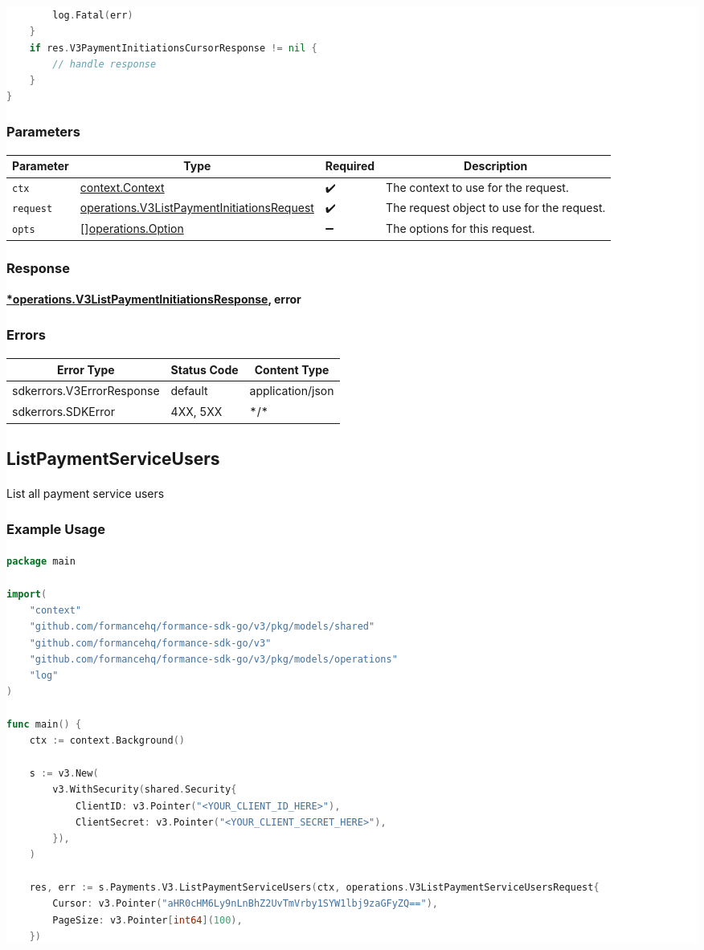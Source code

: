 ```go
        log.Fatal(err)
    }
    if res.V3PaymentInitiationsCursorResponse != nil {
        // handle response
    }
}
```

### Parameters

| Parameter                                                                                                    | Type                                                                                                         | Required                                                                                                     | Description                                                                                                  |
| ------------------------------------------------------------------------------------------------------------ | ------------------------------------------------------------------------------------------------------------ | ------------------------------------------------------------------------------------------------------------ | ------------------------------------------------------------------------------------------------------------ |
| `ctx`                                                                                                        | [context.Context](https://pkg.go.dev/context#Context)                                                        | :heavy_check_mark:                                                                                           | The context to use for the request.                                                                          |
| `request`                                                                                                    | [operations.V3ListPaymentInitiationsRequest](../../pkg/models/operations/v3listpaymentinitiationsrequest.md) | :heavy_check_mark:                                                                                           | The request object to use for the request.                                                                   |
| `opts`                                                                                                       | [][operations.Option](../../pkg/models/operations/option.md)                                                 | :heavy_minus_sign:                                                                                           | The options for this request.                                                                                |

### Response

**[*operations.V3ListPaymentInitiationsResponse](../../pkg/models/operations/v3listpaymentinitiationsresponse.md), error**

### Errors

| Error Type                | Status Code               | Content Type              |
| ------------------------- | ------------------------- | ------------------------- |
| sdkerrors.V3ErrorResponse | default                   | application/json          |
| sdkerrors.SDKError        | 4XX, 5XX                  | \*/\*                     |

## ListPaymentServiceUsers

List all payment service users

### Example Usage


```go
package main

import(
	"context"
	"github.com/formancehq/formance-sdk-go/v3/pkg/models/shared"
	"github.com/formancehq/formance-sdk-go/v3"
	"github.com/formancehq/formance-sdk-go/v3/pkg/models/operations"
	"log"
)

func main() {
    ctx := context.Background()

    s := v3.New(
        v3.WithSecurity(shared.Security{
            ClientID: v3.Pointer("<YOUR_CLIENT_ID_HERE>"),
            ClientSecret: v3.Pointer("<YOUR_CLIENT_SECRET_HERE>"),
        }),
    )

    res, err := s.Payments.V3.ListPaymentServiceUsers(ctx, operations.V3ListPaymentServiceUsersRequest{
        Cursor: v3.Pointer("aHR0cHM6Ly9nLnBhZ2UvTmVrby1SYW1lbj9zaGFyZQ=="),
        PageSize: v3.Pointer[int64](100),
    })
```